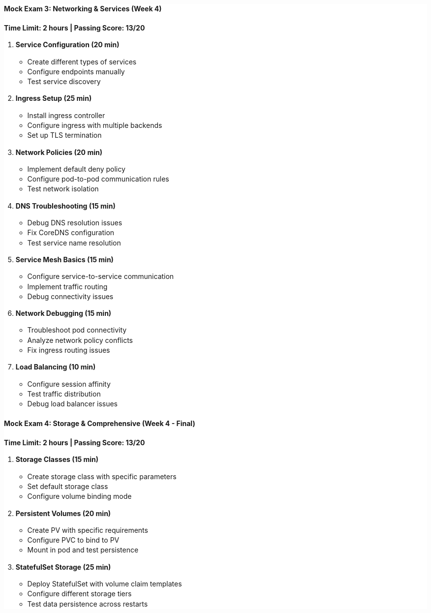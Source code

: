 #### Mock Exam 3: Networking & Services (Week 4)
**Time Limit: 2 hours | Passing Score: 13/20**

1. **Service Configuration (20 min)**
   - Create different types of services
   - Configure endpoints manually
   - Test service discovery

2. **Ingress Setup (25 min)**
   - Install ingress controller
   - Configure ingress with multiple backends
   - Set up TLS termination

3. **Network Policies (20 min)**
   - Implement default deny policy
   - Configure pod-to-pod communication rules
   - Test network isolation

4. **DNS Troubleshooting (15 min)**
   - Debug DNS resolution issues
   - Fix CoreDNS configuration
   - Test service name resolution

5. **Service Mesh Basics (15 min)**
   - Configure service-to-service communication
   - Implement traffic routing
   - Debug connectivity issues

6. **Network Debugging (15 min)**
   - Troubleshoot pod connectivity
   - Analyze network policy conflicts
   - Fix ingress routing issues

7. **Load Balancing (10 min)**
   - Configure session affinity
   - Test traffic distribution
   - Debug load balancer issues

#### Mock Exam 4: Storage & Comprehensive (Week 4 - Final)
**Time Limit: 2 hours | Passing Score: 13/20**

1. **Storage Classes (15 min)**
   - Create storage class with specific parameters
   - Set default storage class
   - Configure volume binding mode

2. **Persistent Volumes (20 min)**
   - Create PV with specific requirements
   - Configure PVC to bind to PV
   - Mount in pod and test persistence

3. **StatefulSet Storage (25 min)**
   - Deploy StatefulSet with volume claim templates
   - Configure different storage tiers
   - Test data persistence across restarts
